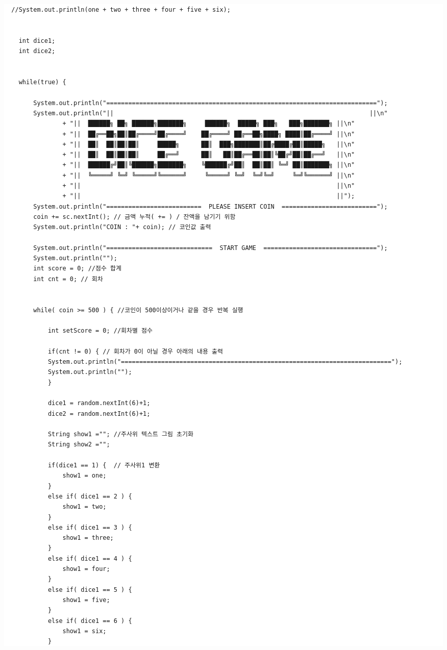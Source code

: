       //System.out.println(one + two + three + four + five + six);

		
		int dice1;
		int dice2;
		
		
		while(true) {
			
			System.out.println("==========================================================================");
			System.out.println("||                                                                      ||\n"
					+ "||  ██████╗ ██╗ ██████╗███████╗     ██████╗  █████╗ ███╗   ███╗███████╗ ||\n"
					+ "||  ██╔══██╗██║██╔════╝██╔════╝    ██╔════╝ ██╔══██╗████╗ ████║██╔════╝ ||\n"
					+ "||  ██║  ██║██║██║     █████╗      ██║  ███╗███████║██╔████╔██║█████╗   ||\n"
					+ "||  ██║  ██║██║██║     ██╔══╝      ██║   ██║██╔══██║██║╚██╔╝██║██╔══╝   ||\n"
					+ "||  ██████╔╝██║╚██████╗███████╗    ╚██████╔╝██║  ██║██║ ╚═╝ ██║███████╗ ||\n"
					+ "||  ╚═════╝ ╚═╝ ╚═════╝╚══════╝     ╚═════╝ ╚═╝  ╚═╝╚═╝     ╚═╝╚══════╝ ||\n"
					+ "||                                                                      ||\n"
					+ "||                                                                      ||");
			System.out.println("==========================  PLEASE INSERT COIN  ==========================");
			coin += sc.nextInt(); // 금액 누적( += ) / 잔액을 남기기 위함
			System.out.println("COIN : "+ coin); // 코인값 출력
			
			System.out.println("=============================  START GAME  ===============================");
			System.out.println("");
			int score = 0; //점수 합계 
			int cnt = 0; // 회차
			
			
			while( coin >= 500 ) { //코인이 500이상이거나 같을 경우 반복 실행 
				
				int setScore = 0; //회차별 점수
				
				if(cnt != 0) { // 회차가 0이 아닐 경우 아래의 내용 출력 
				System.out.println("==========================================================================");
				System.out.println("");
				}
				
				dice1 = random.nextInt(6)+1; 
				dice2 = random.nextInt(6)+1;
				
				String show1 =""; //주사위 텍스트 그림 초기화
				String show2 ="";
				
				if(dice1 == 1) {  // 주사위1 변환 
					show1 = one;
				}
				else if( dice1 == 2 ) { 
					show1 = two;
				}
				else if( dice1 == 3 ) {
					show1 = three;
				}
				else if( dice1 == 4 ) {
					show1 = four;
				}
				else if( dice1 == 5 ) {
					show1 = five;
				}
				else if( dice1 == 6 ) {
					show1 = six;
				}
				